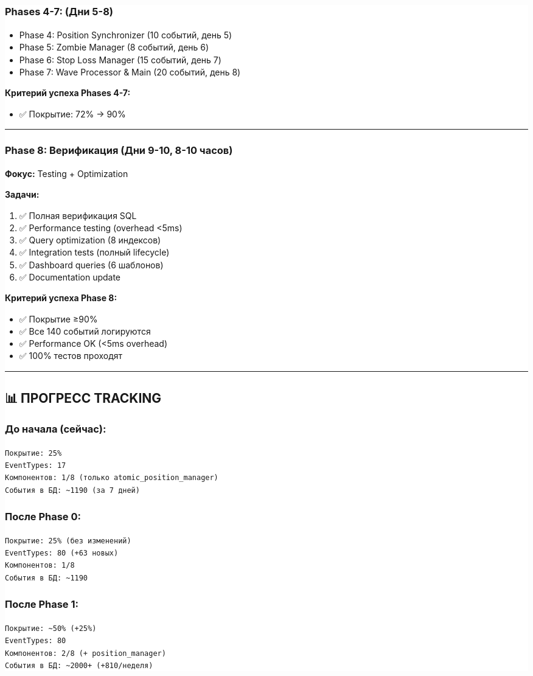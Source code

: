 
### **Phases 4-7:** (Дни 5-8)
- Phase 4: Position Synchronizer (10 событий, день 5)
- Phase 5: Zombie Manager (8 событий, день 6)
- Phase 6: Stop Loss Manager (15 событий, день 7)
- Phase 7: Wave Processor & Main (20 событий, день 8)

**Критерий успеха Phases 4-7:**
- ✅ Покрытие: 72% → 90%

---

### **Phase 8: Верификация** (Дни 9-10, 8-10 часов)
**Фокус:** Testing + Optimization

**Задачи:**
1. ✅ Полная верификация SQL
2. ✅ Performance testing (overhead <5ms)
3. ✅ Query optimization (8 индексов)
4. ✅ Integration tests (полный lifecycle)
5. ✅ Dashboard queries (6 шаблонов)
6. ✅ Documentation update

**Критерий успеха Phase 8:**
- ✅ Покрытие ≥90%
- ✅ Все 140 событий логируются
- ✅ Performance OK (<5ms overhead)
- ✅ 100% тестов проходят

---

## 📊 ПРОГРЕСС TRACKING

### До начала (сейчас):
```
Покрытие: 25%
EventTypes: 17
Компонентов: 1/8 (только atomic_position_manager)
События в БД: ~1190 (за 7 дней)
```

### После Phase 0:
```
Покрытие: 25% (без изменений)
EventTypes: 80 (+63 новых)
Компонентов: 1/8
События в БД: ~1190
```

### После Phase 1:
```
Покрытие: ~50% (+25%)
EventTypes: 80
Компонентов: 2/8 (+ position_manager)
События в БД: ~2000+ (+810/неделя)
```
